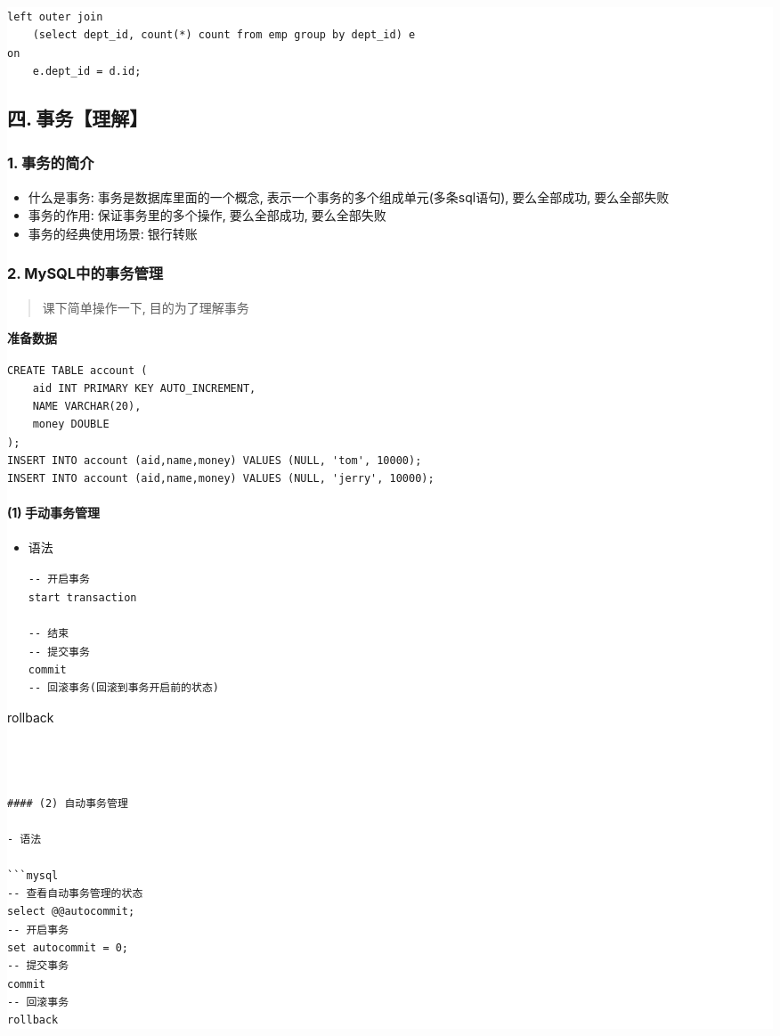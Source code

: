 ```mysql
left outer join
	(select dept_id, count(*) count from emp group by dept_id) e
on 
	e.dept_id = d.id;
```



## 四. 事务【理解】

### 1. 事务的简介

- 什么是事务: 事务是数据库里面的一个概念, 表示一个事务的多个组成单元(多条sql语句), 要么全部成功, 要么全部失败
- 事务的作用: 保证事务里的多个操作, 要么全部成功, 要么全部失败
- 事务的经典使用场景: 银行转账

### 2. MySQL中的事务管理

> 课下简单操作一下, 目的为了理解事务

**准备数据**

```mysql
CREATE TABLE account (
	aid INT PRIMARY KEY AUTO_INCREMENT,
	NAME VARCHAR(20),
	money DOUBLE
);
INSERT INTO account (aid,name,money) VALUES (NULL, 'tom', 10000);
INSERT INTO account (aid,name,money) VALUES (NULL, 'jerry', 10000);
```

#### (1) 手动事务管理

- 语法

  ```mysql
  -- 开启事务
  start transaction
  
  -- 结束
  -- 提交事务
  commit
  -- 回滚事务(回滚到事务开启前的状态)
rollback
  ```
  
  

#### (2) 自动事务管理

- 语法

  ```mysql
  -- 查看自动事务管理的状态
  select @@autocommit;
  -- 开启事务
  set autocommit = 0;
  -- 提交事务
  commit
  -- 回滚事务
  rollback
  ```
